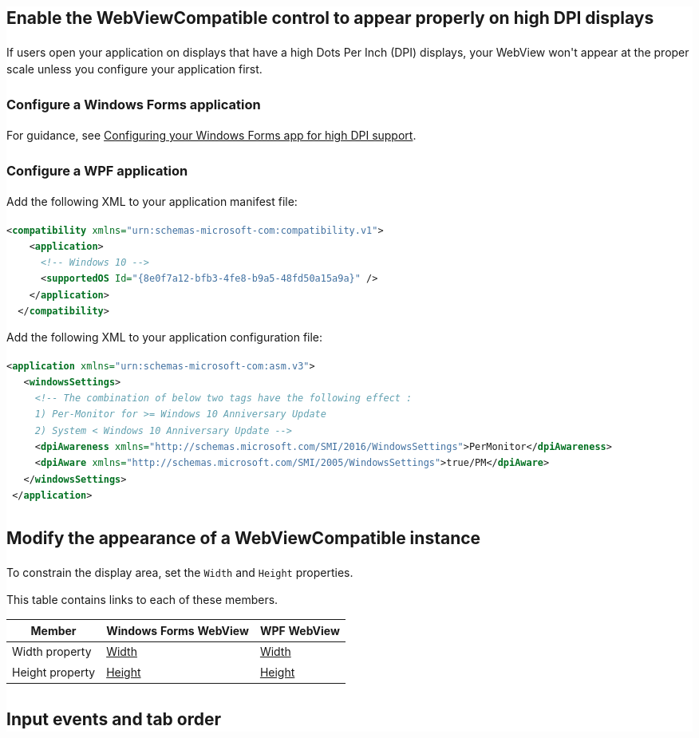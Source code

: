## Enable the WebViewCompatible control to appear properly on high DPI displays

If users open your application on displays that have a high Dots Per Inch (DPI) displays, your WebView won't appear at the proper scale unless you configure your application first.

### Configure a Windows Forms application

For guidance, see [Configuring your Windows Forms app for high DPI support](https://docs.microsoft.com/dotnet/framework/winforms/high-dpi-support-in-windows-forms#configuring-your-windows-forms-app-for-high-dpi-support).

### Configure a WPF application

Add the following XML to your application manifest file:

```XML
<compatibility xmlns="urn:schemas-microsoft-com:compatibility.v1">
    <application>
      <!-- Windows 10 -->
      <supportedOS Id="{8e0f7a12-bfb3-4fe8-b9a5-48fd50a15a9a}" />
    </application>
  </compatibility>
```
Add the following XML to your application configuration file:

```XML
<application xmlns="urn:schemas-microsoft-com:asm.v3">
   <windowsSettings>
     <!-- The combination of below two tags have the following effect :
     1) Per-Monitor for >= Windows 10 Anniversary Update
     2) System < Windows 10 Anniversary Update -->
     <dpiAwareness xmlns="http://schemas.microsoft.com/SMI/2016/WindowsSettings">PerMonitor</dpiAwareness>
     <dpiAware xmlns="http://schemas.microsoft.com/SMI/2005/WindowsSettings">true/PM</dpiAware>
   </windowsSettings>
 </application>
```

## Modify the appearance of a WebViewCompatible instance

To constrain the display area, set the `Width` and `Height` properties.

This table contains links to each of these members.

| Member | Windows Forms WebView | WPF WebView |
|-------|-------------|---|
|Width property |[Width](https://docs.microsoft.com/dotnet/api/system.windows.forms.control.width)|[Width](https://docs.microsoft.com/dotnet/api/system.windows.frameworkelement.width)|
|Height property|[Height](https://docs.microsoft.com/dotnet/api/system.windows.forms.control.height)|[Height](https://docs.microsoft.com/dotnet/api/system.windows.frameworkelement.height)|


## Input events and tab order
